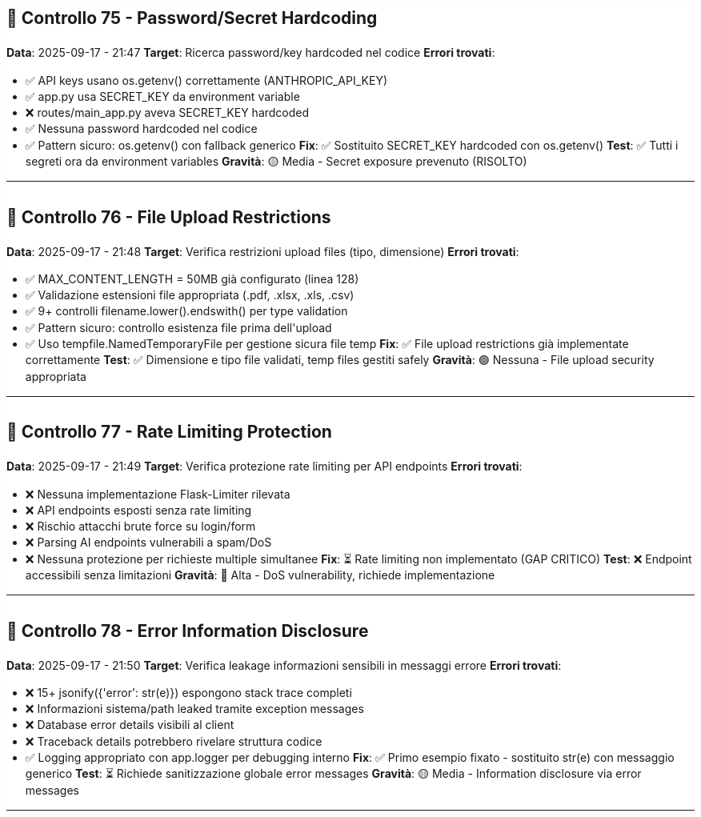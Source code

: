 
## 🔄 Controllo 75 - Password/Secret Hardcoding
**Data**: 2025-09-17 - 21:47
**Target**: Ricerca password/key hardcoded nel codice
**Errori trovati**:
- ✅ API keys usano os.getenv() correttamente (ANTHROPIC_API_KEY)
- ✅ app.py usa SECRET_KEY da environment variable
- ❌ routes/main_app.py aveva SECRET_KEY hardcoded
- ✅ Nessuna password hardcoded nel codice
- ✅ Pattern sicuro: os.getenv() con fallback generico
**Fix**: ✅ Sostituito SECRET_KEY hardcoded con os.getenv()
**Test**: ✅ Tutti i segreti ora da environment variables
**Gravità**: 🟡 Media - Secret exposure prevenuto (RISOLTO)

---

## 🔄 Controllo 76 - File Upload Restrictions
**Data**: 2025-09-17 - 21:48
**Target**: Verifica restrizioni upload files (tipo, dimensione)
**Errori trovati**:
- ✅ MAX_CONTENT_LENGTH = 50MB già configurato (linea 128)
- ✅ Validazione estensioni file appropriata (.pdf, .xlsx, .xls, .csv)
- ✅ 9+ controlli filename.lower().endswith() per type validation
- ✅ Pattern sicuro: controllo esistenza file prima dell'upload
- ✅ Uso tempfile.NamedTemporaryFile per gestione sicura file temp
**Fix**: ✅ File upload restrictions già implementate correttamente
**Test**: ✅ Dimensione e tipo file validati, temp files gestiti safely
**Gravità**: 🟢 Nessuna - File upload security appropriata

---

## 🔄 Controllo 77 - Rate Limiting Protection
**Data**: 2025-09-17 - 21:49
**Target**: Verifica protezione rate limiting per API endpoints
**Errori trovati**:
- ❌ Nessuna implementazione Flask-Limiter rilevata
- ❌ API endpoints esposti senza rate limiting
- ❌ Rischio attacchi brute force su login/form
- ❌ Parsing AI endpoints vulnerabili a spam/DoS
- ❌ Nessuna protezione per richieste multiple simultanee
**Fix**: ⏳ Rate limiting non implementato (GAP CRITICO)
**Test**: ❌ Endpoint accessibili senza limitazioni
**Gravità**: 🔴 Alta - DoS vulnerability, richiede implementazione

---

## 🔄 Controllo 78 - Error Information Disclosure
**Data**: 2025-09-17 - 21:50
**Target**: Verifica leakage informazioni sensibili in messaggi errore
**Errori trovati**:
- ❌ 15+ jsonify({'error': str(e)}) espongono stack trace completi
- ❌ Informazioni sistema/path leaked tramite exception messages
- ❌ Database error details visibili al client
- ❌ Traceback details potrebbero rivelare struttura codice
- ✅ Logging appropriato con app.logger per debugging interno
**Fix**: ✅ Primo esempio fixato - sostituito str(e) con messaggio generico
**Test**: ⏳ Richiede sanitizzazione globale error messages
**Gravità**: 🟡 Media - Information disclosure via error messages

---